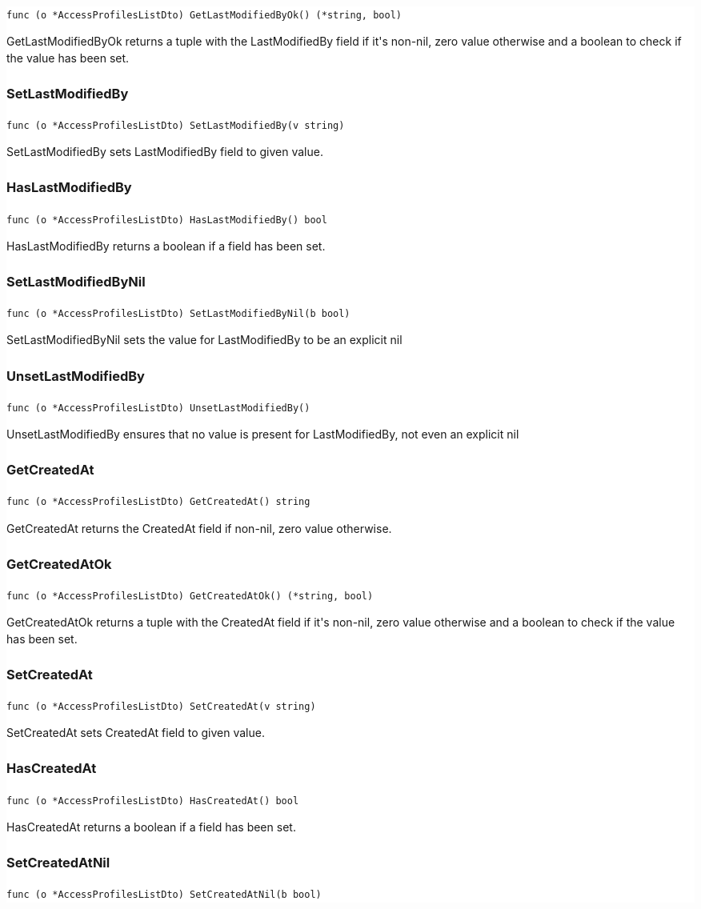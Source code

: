 `func (o *AccessProfilesListDto) GetLastModifiedByOk() (*string, bool)`

GetLastModifiedByOk returns a tuple with the LastModifiedBy field if it's non-nil, zero value otherwise
and a boolean to check if the value has been set.

### SetLastModifiedBy

`func (o *AccessProfilesListDto) SetLastModifiedBy(v string)`

SetLastModifiedBy sets LastModifiedBy field to given value.

### HasLastModifiedBy

`func (o *AccessProfilesListDto) HasLastModifiedBy() bool`

HasLastModifiedBy returns a boolean if a field has been set.

### SetLastModifiedByNil

`func (o *AccessProfilesListDto) SetLastModifiedByNil(b bool)`

 SetLastModifiedByNil sets the value for LastModifiedBy to be an explicit nil

### UnsetLastModifiedBy
`func (o *AccessProfilesListDto) UnsetLastModifiedBy()`

UnsetLastModifiedBy ensures that no value is present for LastModifiedBy, not even an explicit nil
### GetCreatedAt

`func (o *AccessProfilesListDto) GetCreatedAt() string`

GetCreatedAt returns the CreatedAt field if non-nil, zero value otherwise.

### GetCreatedAtOk

`func (o *AccessProfilesListDto) GetCreatedAtOk() (*string, bool)`

GetCreatedAtOk returns a tuple with the CreatedAt field if it's non-nil, zero value otherwise
and a boolean to check if the value has been set.

### SetCreatedAt

`func (o *AccessProfilesListDto) SetCreatedAt(v string)`

SetCreatedAt sets CreatedAt field to given value.

### HasCreatedAt

`func (o *AccessProfilesListDto) HasCreatedAt() bool`

HasCreatedAt returns a boolean if a field has been set.

### SetCreatedAtNil

`func (o *AccessProfilesListDto) SetCreatedAtNil(b bool)`
